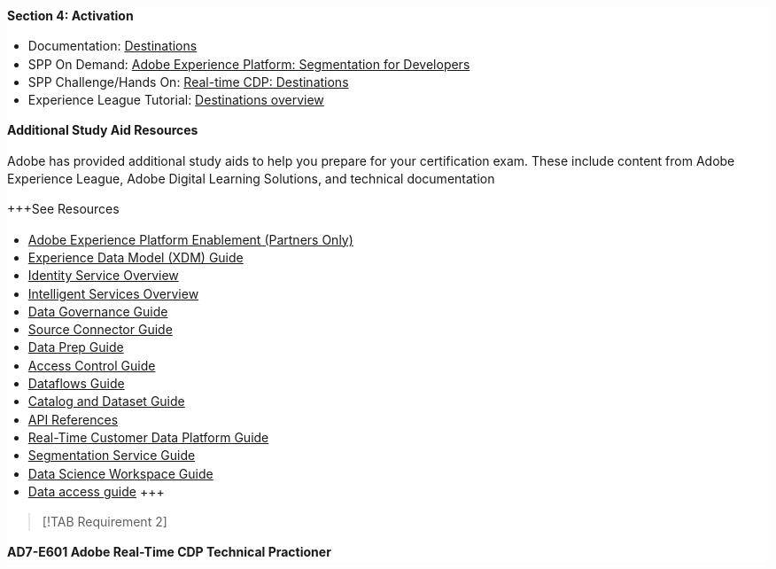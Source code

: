 
**Section 4: Activation**

* Documentation: [Destinations](https://experienceleague.adobe.com/docs/experience-platform/destinations/home.html?lang=en)
* SPP On Demand: [Adobe Experience Platform: Segmentation for Developers](https://solutionpartners.adobe.com/training/learning_program/learningProgram83769.html)
* SPP Challenge/Hands On: [Real-time CDP: Destinations](https://cpcontents.adobe.com/public/newlearner/newlearner_de10804e.html?accountId=32503#/course/1358382/instance/1463643/preview)
* Experience League Tutorial: [Destinations overview](https://experienceleague.adobe.com/docs/platform-learn/tutorials/destinations/understanding-destinations.html?lang=en)


**Additional Study Aid Resources**

Adobe has provided additional study aids to help you prepare for your certification exam. These include content from Adobe Experience League, Adobe Digital Learning Solutions, and technical documentation

+++See Resources

* [Adobe Experience Platform Enablement (Partners Only)](https://solutionpartners.adobe.com/training/courses/course5250864.html)
* [Experience Data Model (XDM) Guide](https://experienceleague.adobe.com/docs/experience-platform/xdm/home.html?lang=en)
* [Identity Service Overview](https://experienceleague.adobe.com/docs/experience-platform/identity/home.html?lang=en)
* [Intelligent Services Overview](https://experienceleague.adobe.com/docs/experience-platform/intelligent-services/home.html?lang=en)
* [Data Governance Guide](https://experienceleague.adobe.com/docs/experience-platform/data-governance/home.html?lang=en)
* [Source Connector Guide](https://experienceleague.adobe.com/docs/experience-platform/sources/home.html?lang=en)
* [Data Prep Guide](https://experienceleague.adobe.com/docs/experience-platform/data-prep/home.html?lang=en)
* [Access Control Guide](https://experienceleague.adobe.com/docs/experience-platform/access-control/home.html?lang=en)
* [Dataflows Guide](https://experienceleague.adobe.com/docs/experience-platform/dataflows/ui/monitor-sources.html?lang=en)
* [Catalog and Dataset Guide](https://experienceleague.adobe.com/docs/experience-platform/catalog/home.html?lang=en)
* [API References](https://developer.adobe.com/experience-platform-apis/)
* [Real-Time Customer Data Platform Guide](https://experienceleague.adobe.com/docs/experience-platform/profile/ui/user-guide.html?lang=en)
* [Segmentation Service Guide](https://experienceleague.adobe.com/docs/experience-platform/segmentation/home.html?lang=en)
* [Data Science Workspace Guide](https://experienceleague.adobe.com/docs/experience-platform/data-science-workspace/home.html?lang=en)
* [Data access guide](https://experienceleague.adobe.com/docs/experience-platform/data-access/home.html?lang=en)
+++

>[!TAB Requirement 2]

**AD7-E601 Adobe Real-Time CDP Technical Practioner**
